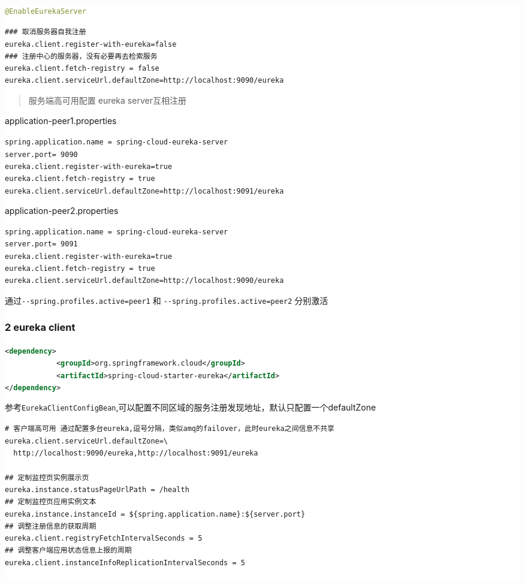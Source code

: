 ```java
@EnableEurekaServer
```

```properties
### 取消服务器自我注册  
eureka.client.register-with-eureka=false
### 注册中心的服务器，没有必要再去检索服务
eureka.client.fetch-registry = false
eureka.client.serviceUrl.defaultZone=http://localhost:9090/eureka

```

> 服务端高可用配置  eureka server互相注册

application-peer1.properties

```properties
spring.application.name = spring-cloud-eureka-server
server.port= 9090
eureka.client.register-with-eureka=true
eureka.client.fetch-registry = true
eureka.client.serviceUrl.defaultZone=http://localhost:9091/eureka
```

application-peer2.properties

```properties
spring.application.name = spring-cloud-eureka-server
server.port= 9091
eureka.client.register-with-eureka=true
eureka.client.fetch-registry = true
eureka.client.serviceUrl.defaultZone=http://localhost:9090/eureka
```

通过`--spring.profiles.active=peer1` 和 `--spring.profiles.active=peer2` 分别激活

### 2 eureka client

```xml
<dependency>
			<groupId>org.springframework.cloud</groupId>
			<artifactId>spring-cloud-starter-eureka</artifactId>
</dependency>
```



参考`EurekaClientConfigBean`,可以配置不同区域的服务注册发现地址，默认只配置一个defaultZone

```properties
# 客户端高可用 通过配置多台eureka,逗号分隔，类似amq的failover，此时eureka之间信息不共享 
eureka.client.serviceUrl.defaultZone=\
  http://localhost:9090/eureka,http://localhost:9091/eureka

## 定制监控页实例展示页
eureka.instance.statusPageUrlPath = /health
## 定制监控页应用实例文本
eureka.instance.instanceId = ${spring.application.name}:${server.port}
## 调整注册信息的获取周期
eureka.client.registryFetchIntervalSeconds = 5 
## 调整客户端应用状态信息上报的周期
eureka.client.instanceInfoReplicationIntervalSeconds = 5


```
